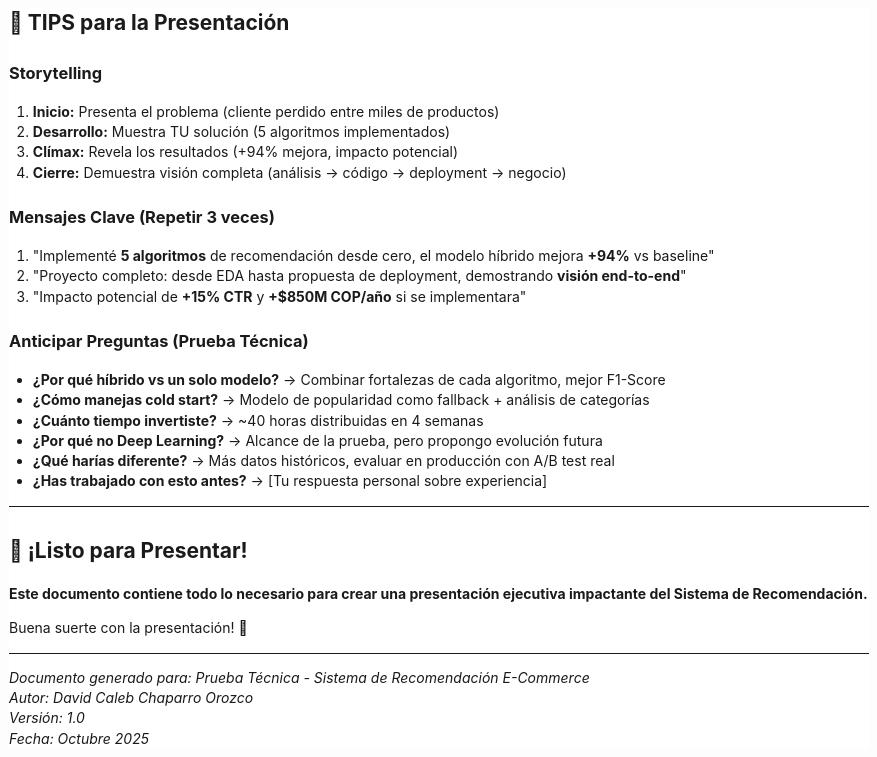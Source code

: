 
## 🎤 TIPS para la Presentación

### Storytelling
1. **Inicio:** Presenta el problema (cliente perdido entre miles de productos)
2. **Desarrollo:** Muestra TU solución (5 algoritmos implementados)
3. **Clímax:** Revela los resultados (+94% mejora, impacto potencial)
4. **Cierre:** Demuestra visión completa (análisis → código → deployment → negocio)

### Mensajes Clave (Repetir 3 veces)
1. "Implementé **5 algoritmos** de recomendación desde cero, el modelo híbrido mejora **+94%** vs baseline"
2. "Proyecto completo: desde EDA hasta propuesta de deployment, demostrando **visión end-to-end**"
3. "Impacto potencial de **+15% CTR** y **+$850M COP/año** si se implementara"

### Anticipar Preguntas (Prueba Técnica)
- **¿Por qué híbrido vs un solo modelo?** → Combinar fortalezas de cada algoritmo, mejor F1-Score
- **¿Cómo manejas cold start?** → Modelo de popularidad como fallback + análisis de categorías
- **¿Cuánto tiempo invertiste?** → ~40 horas distribuidas en 4 semanas
- **¿Por qué no Deep Learning?** → Alcance de la prueba, pero propongo evolución futura
- **¿Qué harías diferente?** → Más datos históricos, evaluar en producción con A/B test real
- **¿Has trabajado con esto antes?** → [Tu respuesta personal sobre experiencia]

---

## 🚀 ¡Listo para Presentar!

**Este documento contiene todo lo necesario para crear una presentación ejecutiva impactante del Sistema de Recomendación.**

Buena suerte con la presentación! 🎉

---

*Documento generado para: Prueba Técnica - Sistema de Recomendación E-Commerce*  
*Autor: David Caleb Chaparro Orozco*  
*Versión: 1.0*  
*Fecha: Octubre 2025*

